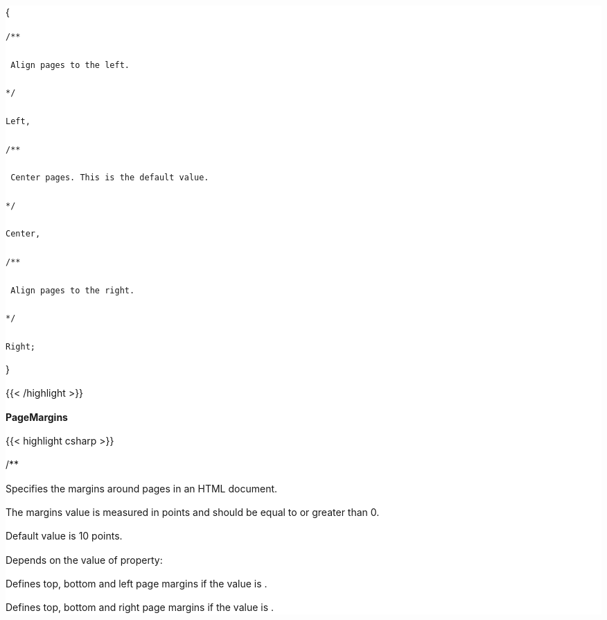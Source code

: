 {

	/** 

	 Align pages to the left.

	*/

	Left,

	/** 

	 Center pages. This is the default value.

	*/

	Center,

	/** 

	 Align pages to the right.

	*/

	Right;

}

{{< /highlight >}}

**PageMargins**

{{< highlight csharp >}}

 /** 

 Specifies the margins around pages in an HTML document.

 The margins value is measured in points and should be equal to or greater than 0.

 Default value is 10 points.





 <p>Depends on the value of <see cref="PageHorizontalAlignment"/> property:</p>

 <list type="bullet">

 <item>

 Defines top, bottom and left page margins if the value is <see cref="HtmlFixedPageHorizontalAlignment.Left"/>.

 </item>

 <item>

 Defines top, bottom and right page margins if the value is <see cref="HtmlFixedPageHorizontalAlignment.Right"/>.

 </item>

 <item>
